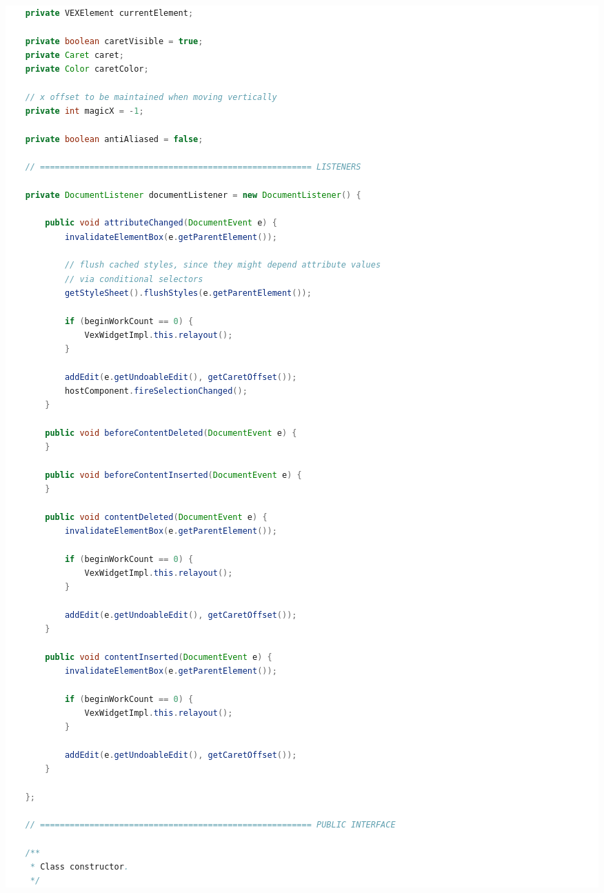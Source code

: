 ```java
	private VEXElement currentElement;

	private boolean caretVisible = true;
	private Caret caret;
	private Color caretColor;

	// x offset to be maintained when moving vertically
	private int magicX = -1;

	private boolean antiAliased = false;

	// ======================================================= LISTENERS

	private DocumentListener documentListener = new DocumentListener() {

		public void attributeChanged(DocumentEvent e) {
			invalidateElementBox(e.getParentElement());

			// flush cached styles, since they might depend attribute values
			// via conditional selectors
			getStyleSheet().flushStyles(e.getParentElement());

			if (beginWorkCount == 0) {
				VexWidgetImpl.this.relayout();
			}

			addEdit(e.getUndoableEdit(), getCaretOffset());
			hostComponent.fireSelectionChanged();
		}

		public void beforeContentDeleted(DocumentEvent e) {
		}

		public void beforeContentInserted(DocumentEvent e) {
		}

		public void contentDeleted(DocumentEvent e) {
			invalidateElementBox(e.getParentElement());

			if (beginWorkCount == 0) {
				VexWidgetImpl.this.relayout();
			}

			addEdit(e.getUndoableEdit(), getCaretOffset());
		}

		public void contentInserted(DocumentEvent e) {
			invalidateElementBox(e.getParentElement());

			if (beginWorkCount == 0) {
				VexWidgetImpl.this.relayout();
			}

			addEdit(e.getUndoableEdit(), getCaretOffset());
		}

	};

	// ======================================================= PUBLIC INTERFACE

	/**
	 * Class constructor.
	 */
```